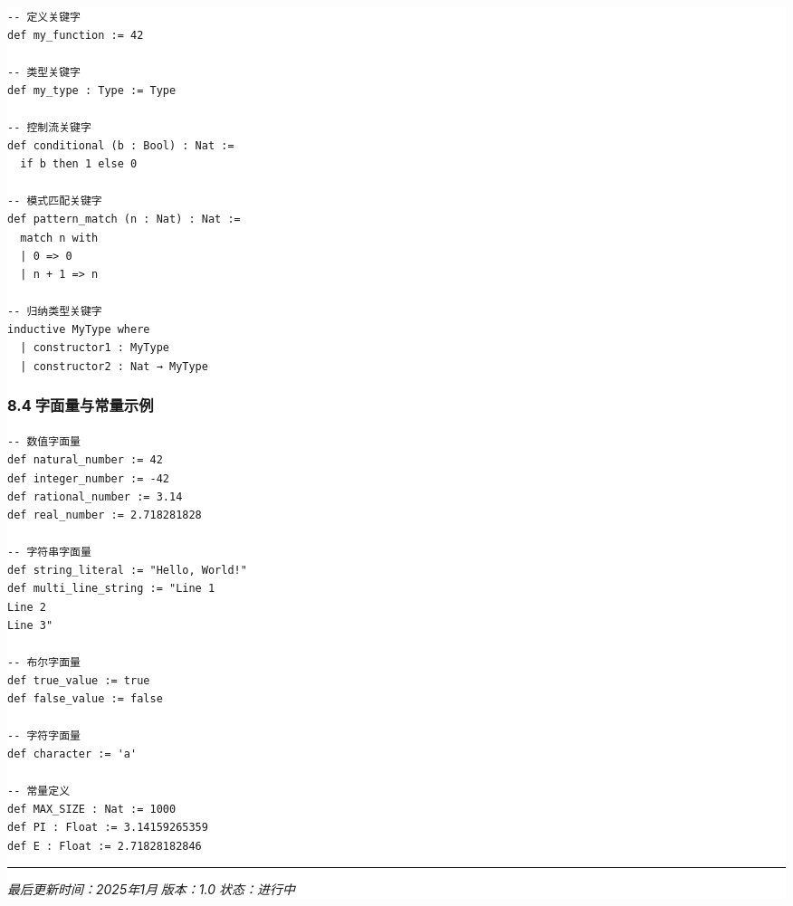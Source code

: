 ```lean
-- 定义关键字
def my_function := 42

-- 类型关键字
def my_type : Type := Type

-- 控制流关键字
def conditional (b : Bool) : Nat :=
  if b then 1 else 0

-- 模式匹配关键字
def pattern_match (n : Nat) : Nat :=
  match n with
  | 0 => 0
  | n + 1 => n

-- 归纳类型关键字
inductive MyType where
  | constructor1 : MyType
  | constructor2 : Nat → MyType
```

### 8.4 字面量与常量示例

```lean
-- 数值字面量
def natural_number := 42
def integer_number := -42
def rational_number := 3.14
def real_number := 2.718281828

-- 字符串字面量
def string_literal := "Hello, World!"
def multi_line_string := "Line 1
Line 2
Line 3"

-- 布尔字面量
def true_value := true
def false_value := false

-- 字符字面量
def character := 'a'

-- 常量定义
def MAX_SIZE : Nat := 1000
def PI : Float := 3.14159265359
def E : Float := 2.71828182846
```

---

*最后更新时间：2025年1月*
*版本：1.0*
*状态：进行中*
